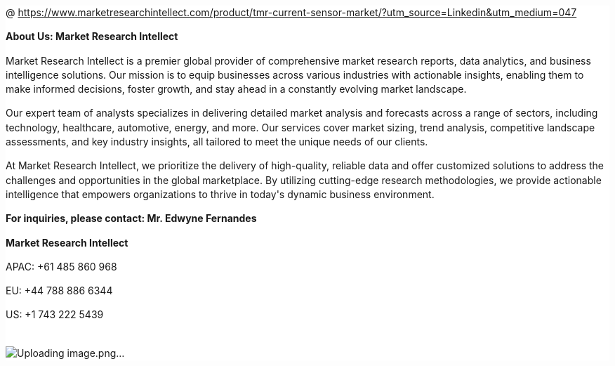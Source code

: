 @</strong>&nbsp;<a href="https://www.marketresearchintellect.com/product/tmr-current-sensor-market/?utm_source=Linkedin&utm_medium=047">https://www.marketresearchintellect.com/product/tmr-current-sensor-market/?utm_source=Linkedin&utm_medium=047</a></span></p><p><strong>About Us: Market Research Intellect</strong></p><p>Market Research Intellect is a premier global provider of comprehensive market research reports, data analytics, and business intelligence solutions. Our mission is to equip businesses across various industries with actionable insights, enabling them to make informed decisions, foster growth, and stay ahead in a constantly evolving market landscape.</p><p>Our expert team of analysts specializes in delivering detailed market analysis and forecasts across a range of sectors, including technology, healthcare, automotive, energy, and more. Our services cover market sizing, trend analysis, competitive landscape assessments, and key industry insights, all tailored to meet the unique needs of our clients.</p><p>At Market Research Intellect, we prioritize the delivery of high-quality, reliable data and offer customized solutions to address the challenges and opportunities in the global marketplace. By utilizing cutting-edge research methodologies, we provide actionable intelligence that empowers organizations to thrive in today's dynamic business environment.</p><p><strong>For inquiries, please contact: Mr. Edwyne Fernandes</strong></p><p><strong>Market Research Intellect</strong></p><p>APAC: +61 485 860 968</p><p>EU: +44 788 886 6344</p><p>US: +1 743 222 5439</p></div><div class="article-main__content" data-test-id="publishing-text-block">&nbsp;</div>
![Uploading image.png…]()
